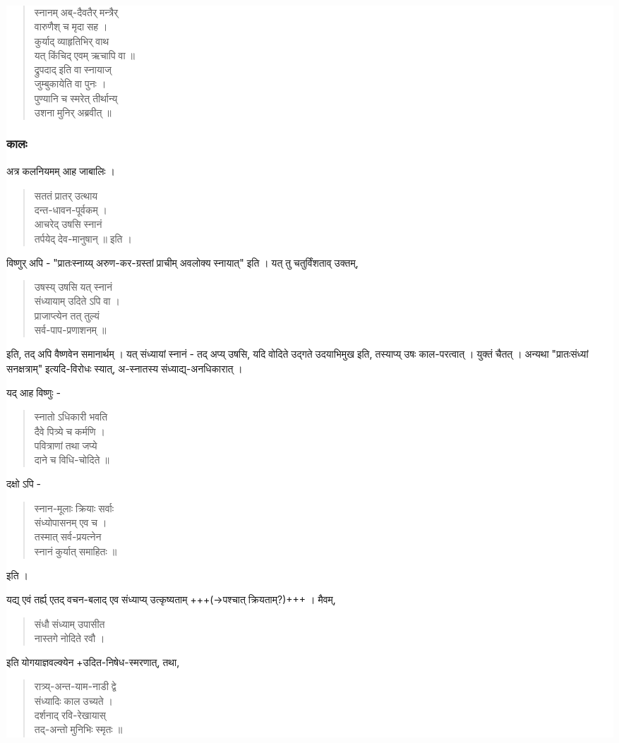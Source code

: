 > स्नानम् अब्-दैवतैर् मन्त्रैर्  
> वारुणैश् च मृदा सह ।  
> कुर्याद् व्याहृतिभिर् वाथ  
> यत् किंचिद् एवम् ऋचापि वा ॥  
> द्रुपदाद् इति वा स्नायाज्  
> जुम्बुकायेति वा पुनः ।  
> पुण्यानि च स्मरेत् तीर्थान्य्  
> उशना मुनिर् अब्रवीत् ॥

### कालः
अत्र कलनियमम् आह जाबालिः ।

> सततं प्रातर् उत्थाय  
> दन्त-धावन-पूर्वकम् ।  
> आचरेद् उषसि स्नानं  
> तर्पयेद् देव-मानुषान् ॥ इति ।

विष्णुर् अपि -  "प्रातःस्नाय्य् अरुण-कर-ग्रस्तां प्राचीम् अवलोक्य स्नायात्" इति । यत् तु चतुर्विंशताव् उक्तम्,

> उषस्य् उषसि यत् स्नानं  
> संध्यायाम् उदिते ऽपि वा ।  
> प्राजाप्त्येन तत् तुल्यं  
> सर्व-पाप-प्रणाशनम् ॥

इति, तद् अपि वैष्णवेन समानार्थम् । यत् संध्यायां स्नानं - तद् अप्य् उषसि, यदि वोदिते उद्गते उदयाभिमुख इति, तस्याप्य् उषः काल-परत्वात् । युक्तं चैतत् । अन्यथा "प्रातःसंध्यां सनक्षत्राम्" इत्यदि-विरोधः स्यात्, अ-स्नातस्य संध्याद्य्-अनधिकारात् । 


यद् आह विष्णुः -

> स्नातो ऽधिकारी भवति  
> दैवे पित्र्ये च कर्मणि ।  
> पवित्राणां तथा जप्ये  
> दाने च विधि-चोदिते ॥

दक्षो ऽपि -

> स्नान-मूलाः क्रियाः सर्वाः  
> संध्योपासनम् एव च ।  
> तस्मात् सर्व-प्रयत्नेन  
> स्नानं कुर्यात् समाहितः ॥ 

इति ।

यद्य् एवं तर्ह्य् एतद् वचन-बलाद् एव संध्याप्य् उत्कृष्यताम् +++(→पश्चात् क्रियताम्?)+++ । मैवम्,

> संधौ संध्याम् उपासीत  
> नास्तगे नोदिते रवौ ।

इति योगयाज्ञवल्क्येन +उदित-निषेध-स्मरणात्, तथा,

> रात्र्य्-अन्त-याम-नाडी द्वे  
> संध्यादिः काल उच्यते ।  
> दर्शनाद् रवि-रेखायास्  
> तद्-अन्तो मुनिभिः स्मृतः ॥

